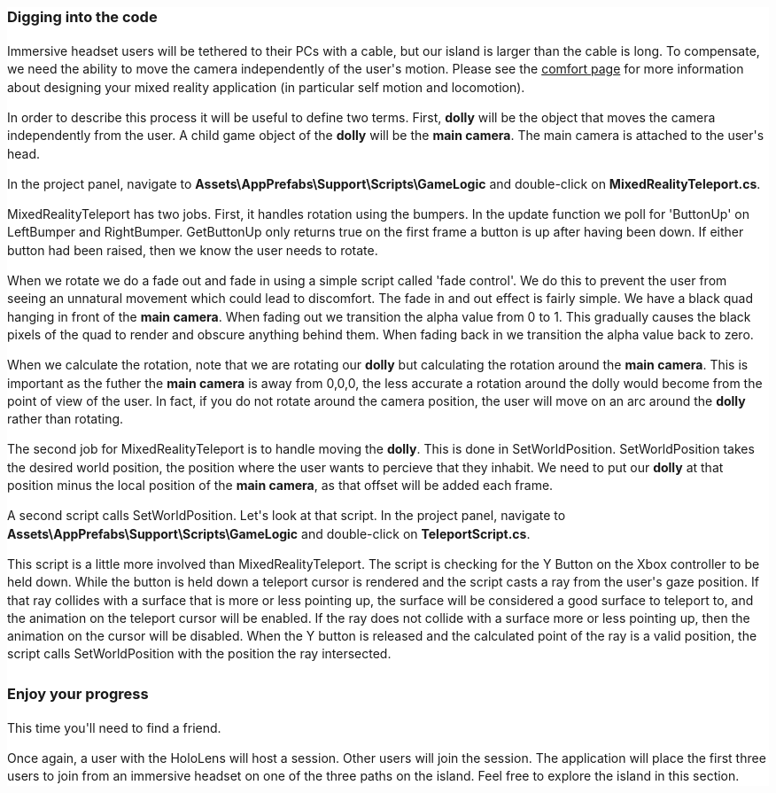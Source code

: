 ### Digging into the code

Immersive headset users will be tethered to their PCs with a cable, but our island is larger than the cable is long. To compensate, we need the ability to move the camera independently of the user's motion. Please see the [comfort page](comfort.md) for more information about designing your mixed reality application (in particular self motion and locomotion).

In order to describe this process it will be useful to define two terms. First, **dolly** will be the object that moves the camera independently from the user. A child game object of the **dolly** will be the **main camera**. The main camera is attached to the user's head.

In the project panel, navigate to **Assets\AppPrefabs\Support\Scripts\GameLogic** and double-click on **MixedRealityTeleport.cs**.

MixedRealityTeleport has two jobs. First, it handles rotation using the bumpers. In the update function we poll for 'ButtonUp' on LeftBumper and RightBumper. GetButtonUp only returns true on the first frame a button is up after having been down. If either button had been raised, then we know the user needs to rotate.

When we rotate we do a fade out and fade in using a simple script called 'fade control'. We do this to prevent the user from seeing an unnatural movement which could lead to discomfort. The fade in and out effect is fairly simple. We have a black quad hanging in front of the **main camera**. When fading out we transition the alpha value from 0 to 1. This gradually causes the black pixels of the quad to render and obscure anything behind them. When fading back in we transition the alpha value back to zero.

When we calculate the rotation, note that we are rotating our **dolly** but calculating the rotation around the **main camera**. This is important as the futher the **main camera** is away from 0,0,0, the less accurate a rotation around the dolly would become from the point of view of the user. In fact, if you do not rotate around the camera position, the user will move on an arc around the **dolly** rather than rotating.

The second job for MixedRealityTeleport is to handle moving the **dolly**. This is done in SetWorldPosition. SetWorldPosition takes the desired world position, the position where the user wants to percieve that they inhabit. We need to put our **dolly** at that position minus the local position of the **main camera**, as that offset will be added each frame.

A second script calls SetWorldPosition. Let's look at that script. In the project panel, navigate to **Assets\AppPrefabs\Support\Scripts\GameLogic** and double-click on **TeleportScript.cs**.

This script is a little more involved than MixedRealityTeleport. The script is checking for the Y Button on the Xbox controller to be held down. While the button is held down a teleport cursor is rendered and the script casts a ray from the user's gaze position. If that ray collides with a surface that is more or less pointing up, the surface will be considered a good surface to teleport to, and the animation on the teleport cursor will be enabled. If the ray does not collide with a surface more or less pointing up, then the animation on the cursor will be disabled. When the Y button is released and the calculated point of the ray is a valid position, the script calls SetWorldPosition with the position the ray intersected.

### Enjoy your progress

This time you'll need to find a friend.

Once again, a user with the HoloLens will host a session. Other users will join the session. The application will place the first three users to join from an immersive headset on one of the three paths on the island. Feel free to explore the island in this section.
